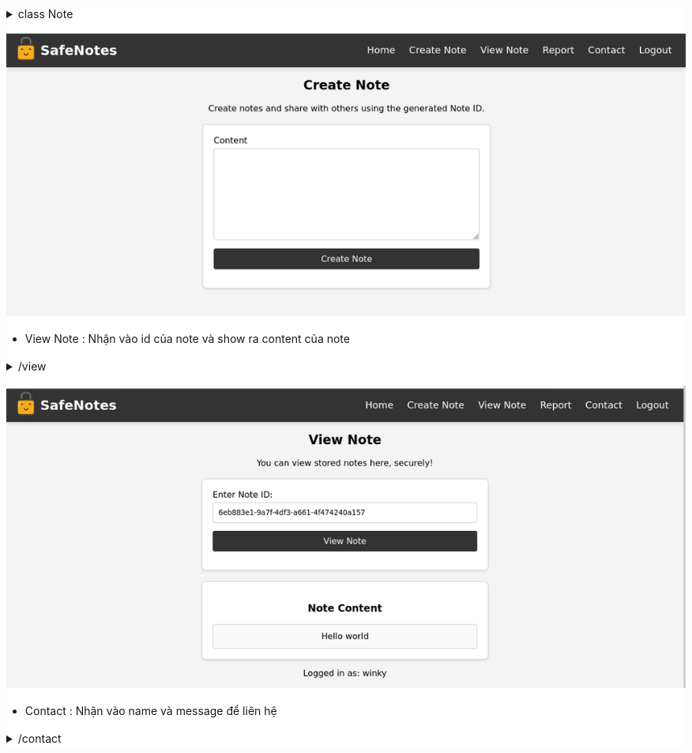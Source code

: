 <details><summary>class Note</summary></details>

![image](./images/image51.png)


* View Note : Nhận vào id của note và show ra content của note


<details><summary>/view</summary></details>

![image](./images/image52.png)


* Contact : Nhận vào name và message để liên hệ 

<details><summary>/contact</summary></details>
